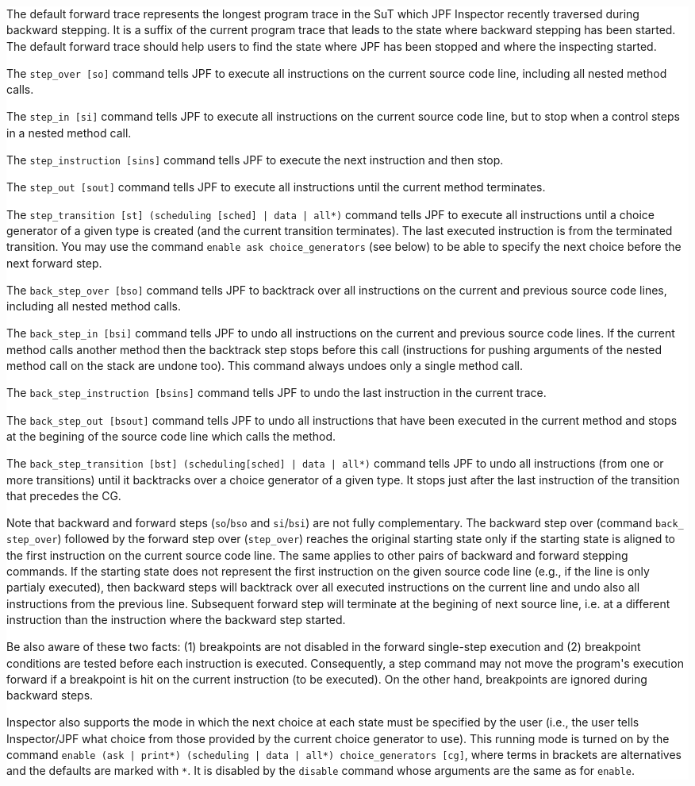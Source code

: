 The default forward trace represents the longest program trace in the SuT which JPF Inspector recently traversed during backward stepping. It is a suffix of the current program trace that leads to the state where backward stepping has been started. The default forward trace should help users to find the state where JPF has been stopped and where the inspecting started.

The `step_over [so]` command tells JPF to execute all instructions on the current source code line, including all nested method calls.

The `step_in [si]` command tells JPF to execute all instructions on the current source code line, but to stop when a control steps in a nested method call.

The `step_instruction [sins]` command tells JPF to execute the next instruction and then stop.

The `step_out [sout]` command tells JPF to execute all instructions until the current method terminates.

The `step_transition [st] (scheduling [sched] | data | all*)` command tells JPF to execute all instructions until a choice generator of a given type is created (and the current transition terminates). The last executed instruction is from the terminated transition. You may use the command `enable ask choice_generators` (see below) to be able to specify the next choice before the next forward step.

The `back_step_over [bso]` command tells JPF to backtrack over all instructions on the current and previous source code lines, including all nested method calls.

The `back_step_in [bsi]` command tells JPF to undo all instructions on the current and previous source code lines. If the current method calls another method then the backtrack step stops before this call (instructions for pushing arguments of the nested method call on the stack are undone too). This command always undoes only a single method call.

The `back_step_instruction [bsins]` command tells JPF to undo the last instruction in the current trace.

The `back_step_out [bsout]` command tells JPF to undo all instructions that have been executed in the current method and stops at the begining of the source code line which calls the method.

The `back_step_transition [bst] (scheduling[sched] | data | all*)` command tells JPF to undo all instructions (from one or more transitions) until it backtracks over a choice generator of a given type. It stops just after the last instruction of the transition that precedes the CG.

Note that backward and forward steps (`so`/`bso` and `si`/`bsi`) are not fully complementary. The backward step over (command `back_step_over`) followed by the forward step over (`step_over`) reaches the original starting state only if the starting state is aligned to the first instruction on the current source code line. The same applies to other pairs of backward and forward stepping commands. If the starting state does not represent the first instruction on the given source code line (e.g., if the line is only partialy executed), then backward steps will backtrack over all executed instructions on the current line and undo also all instructions from the previous line. Subsequent forward step will terminate at the begining of next source line, i.e. at a different instruction than the instruction where the backward step started. 

Be also aware of these two facts: (1) breakpoints are not disabled in the forward single-step execution and (2) breakpoint conditions are tested before each instruction is executed. Consequently, a step command may not move the program's execution forward if a breakpoint is hit on the current instruction (to be executed).
On the other hand, breakpoints are ignored during backward steps.

Inspector also supports the mode in which the next choice at each state must be specified by the user (i.e., the user tells Inspector/JPF what choice from those provided by the current choice generator to use). This running mode is turned on by the command `enable (ask | print*) (scheduling | data | all*) choice_generators [cg]`, where terms in brackets are alternatives and the defaults are marked with `*`. It is disabled by the `disable` command whose arguments are the same as for `enable`.
